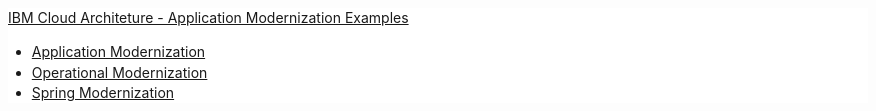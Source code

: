 [IBM Cloud Architeture - Application Modernization Examples](https://github.com/ibm-cloud-architecture/cloudpak-for-applications)
- [Application Modernization](https://github.com/ibm-cloud-architecture/cloudpak-for-applications/tree/liberty)
- [Operational Modernization](https://github.com/ibm-cloud-architecture/cloudpak-for-applications/tree/was90)
- [Spring Modernization](https://github.com/ibm-cloud-architecture/cloudpak-for-applications/tree/spring)
